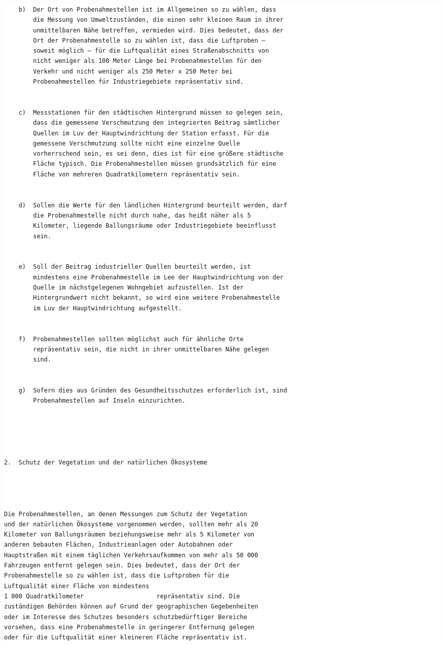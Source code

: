        b)  Der Ort von Probenahmestellen ist im Allgemeinen so zu wählen, dass
            die Messung von Umweltzuständen, die einen sehr kleinen Raum in ihrer
            unmittelbaren Nähe betreffen, vermieden wird. Dies bedeutet, dass der
            Ort der Probenahmestelle so zu wählen ist, dass die Luftproben –
            soweit möglich – für die Luftqualität eines Straßenabschnitts von
            nicht weniger als 100 Meter Länge bei Probenahmestellen für den
            Verkehr und nicht weniger als 250 Meter x 250 Meter bei
            Probenahmestellen für Industriegebiete repräsentativ sind.


        c)  Messstationen für den städtischen Hintergrund müssen so gelegen sein,
            dass die gemessene Verschmutzung den integrierten Beitrag sämtlicher
            Quellen im Luv der Hauptwindrichtung der Station erfasst. Für die
            gemessene Verschmutzung sollte nicht eine einzelne Quelle
            vorherrschend sein, es sei denn, dies ist für eine größere städtische
            Fläche typisch. Die Probenahmestellen müssen grundsätzlich für eine
            Fläche von mehreren Quadratkilometern repräsentativ sein.


        d)  Sollen die Werte für den ländlichen Hintergrund beurteilt werden, darf
            die Probenahmestelle nicht durch nahe, das heißt näher als 5
            Kilometer, liegende Ballungsräume oder Industriegebiete beeinflusst
            sein.


        e)  Soll der Beitrag industrieller Quellen beurteilt werden, ist
            mindestens eine Probenahmestelle im Lee der Hauptwindrichtung von der
            Quelle im nächstgelegenen Wohngebiet aufzustellen. Ist der
            Hintergrundwert nicht bekannt, so wird eine weitere Probenahmestelle
            im Luv der Hauptwindrichtung aufgestellt.


        f)  Probenahmestellen sollten möglichst auch für ähnliche Orte
            repräsentativ sein, die nicht in ihrer unmittelbaren Nähe gelegen
            sind.


        g)  Sofern dies aus Gründen des Gesundheitsschutzes erforderlich ist, sind
            Probenahmestellen auf Inseln einzurichten.





    2.  Schutz der Vegetation und der natürlichen Ökosysteme




    Die Probenahmestellen, an denen Messungen zum Schutz der Vegetation
    und der natürlichen Ökosysteme vorgenommen werden, sollten mehr als 20
    Kilometer von Ballungsräumen beziehungsweise mehr als 5 Kilometer von
    anderen bebauten Flächen, Industrieanlagen oder Autobahnen oder
    Hauptstraßen mit einem täglichen Verkehrsaufkommen von mehr als 50 000
    Fahrzeugen entfernt gelegen sein. Dies bedeutet, dass der Ort der
    Probenahmestelle so zu wählen ist, dass die Luftproben für die
    Luftqualität einer Fläche von mindestens
    1 000 Quadratkilometer                    repräsentativ sind. Die
    zuständigen Behörden können auf Grund der geographischen Gegebenheiten
    oder im Interesse des Schutzes besonders schutzbedürftiger Bereiche
    vorsehen, dass eine Probenahmestelle in geringerer Entfernung gelegen
    oder für die Luftqualität einer kleineren Fläche repräsentativ ist.
